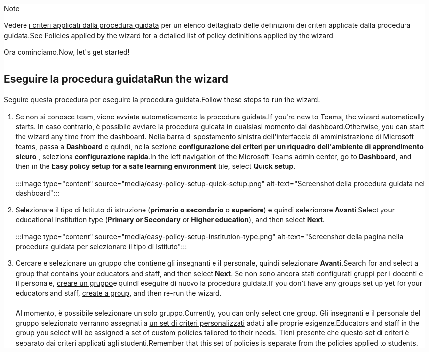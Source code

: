 > [!NOTE]
> <span data-ttu-id="4a3d0-136">Vedere [i criteri applicati dalla procedura guidata](#policies-applied-by-the-wizard) per un elenco dettagliato delle definizioni dei criteri applicate dalla procedura guidata.</span><span class="sxs-lookup"><span data-stu-id="4a3d0-136">See [Policies applied by the wizard](#policies-applied-by-the-wizard) for a detailed list of policy definitions applied by the wizard.</span></span>

<span data-ttu-id="4a3d0-137">Ora cominciamo.</span><span class="sxs-lookup"><span data-stu-id="4a3d0-137">Now, let's get started!</span></span>

## <a name="run-the-wizard"></a><span data-ttu-id="4a3d0-138">Eseguire la procedura guidata</span><span class="sxs-lookup"><span data-stu-id="4a3d0-138">Run the wizard</span></span>

<span data-ttu-id="4a3d0-139"><a name="polwiz_run"> </a></span><span class="sxs-lookup"><span data-stu-id="4a3d0-139"><a name="polwiz_run"> </a></span></span>

<span data-ttu-id="4a3d0-140">Seguire questa procedura per eseguire la procedura guidata.</span><span class="sxs-lookup"><span data-stu-id="4a3d0-140">Follow these steps to run the wizard.</span></span>

1. <span data-ttu-id="4a3d0-141">Se non si conosce team, viene avviata automaticamente la procedura guidata.</span><span class="sxs-lookup"><span data-stu-id="4a3d0-141">If you're new to Teams, the wizard automatically starts.</span></span> <span data-ttu-id="4a3d0-142">In caso contrario, è possibile avviare la procedura guidata in qualsiasi momento dal dashboard.</span><span class="sxs-lookup"><span data-stu-id="4a3d0-142">Otherwise, you can start the wizard any time from the dashboard.</span></span> <span data-ttu-id="4a3d0-143">Nella barra di spostamento sinistra dell'interfaccia di amministrazione di Microsoft teams, passa a **Dashboard** e quindi, nella sezione **configurazione dei criteri per un riquadro dell'ambiente di apprendimento sicuro** , seleziona **configurazione rapida**.</span><span class="sxs-lookup"><span data-stu-id="4a3d0-143">In the left navigation of the Microsoft Teams admin center, go to **Dashboard**, and then in the **Easy policy setup for a safe learning environment** tile, select **Quick setup**.</span></span>

    :::image type="content" source="media/easy-policy-setup-quick-setup.png" alt-text="Screenshot della procedura guidata nel dashboard":::

2. <span data-ttu-id="4a3d0-145">Selezionare il tipo di Istituto di istruzione (**primario o secondario** o **superiore**) e quindi selezionare **Avanti**.</span><span class="sxs-lookup"><span data-stu-id="4a3d0-145">Select your educational institution type (**Primary or Secondary** or **Higher education**), and then select **Next**.</span></span>

    :::image type="content" source="media/easy-policy-setup-institution-type.png" alt-text="Screenshot della pagina nella procedura guidata per selezionare il tipo di Istituto":::

3. <span data-ttu-id="4a3d0-147">Cercare e selezionare un gruppo che contiene gli insegnanti e il personale, quindi selezionare **Avanti**.</span><span class="sxs-lookup"><span data-stu-id="4a3d0-147">Search for and select a group that contains your educators and staff, and then select **Next**.</span></span> <span data-ttu-id="4a3d0-148">Se non sono ancora stati configurati gruppi per i docenti e il personale, [creare un gruppo](https://docs.microsoft.com/microsoft-365/admin/create-groups/create-groups)e quindi eseguire di nuovo la procedura guidata.</span><span class="sxs-lookup"><span data-stu-id="4a3d0-148">If you don’t have any groups set up yet for your educators and staff, [create a group](https://docs.microsoft.com/microsoft-365/admin/create-groups/create-groups), and then re-run the wizard.</span></span> <br/><br/><span data-ttu-id="4a3d0-149">Al momento, è possibile selezionare un solo gruppo.</span><span class="sxs-lookup"><span data-stu-id="4a3d0-149">Currently, you can only select one group.</span></span> <span data-ttu-id="4a3d0-150">Gli insegnanti e il personale del gruppo selezionato verranno assegnati a [un set di criteri personalizzati](#policies-applied-by-the-wizard) adatti alle proprie esigenze.</span><span class="sxs-lookup"><span data-stu-id="4a3d0-150">Educators and staff in the group you select will be assigned [a set of custom policies](#policies-applied-by-the-wizard) tailored to their needs.</span></span> <span data-ttu-id="4a3d0-151">Tieni presente che questo set di criteri è separato dai criteri applicati agli studenti.</span><span class="sxs-lookup"><span data-stu-id="4a3d0-151">Remember that this set of policies is separate from the policies applied to students.</span></span>
